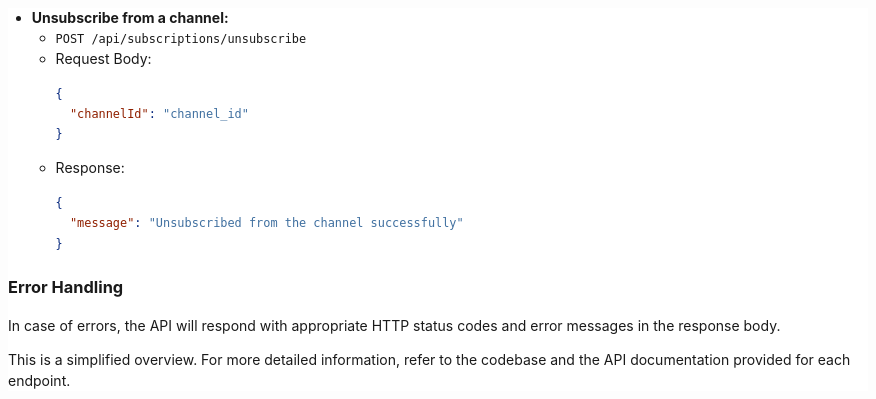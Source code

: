 - **Unsubscribe from a channel:**
  - `POST /api/subscriptions/unsubscribe`
  - Request Body:
    ```json
    {
      "channelId": "channel_id"
    }
    ```
  - Response:
    ```json
    {
      "message": "Unsubscribed from the channel successfully"
    }
    ```

### Error Handling

In case of errors, the API will respond with appropriate HTTP status codes and error messages in the response body.

This is a simplified overview. For more detailed information, refer to the codebase and the API documentation provided for each endpoint.
